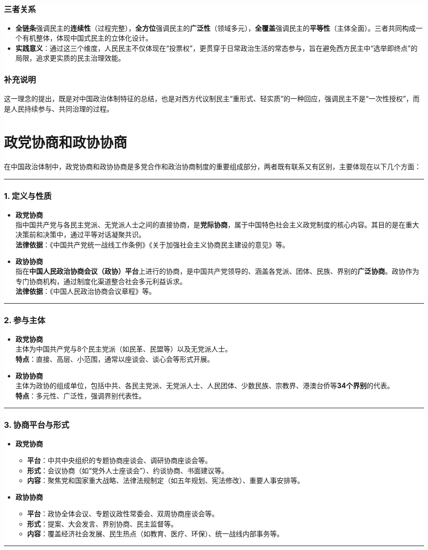 ### ​**三者关系**

- ​**全链条**强调民主的**连续性**​（过程完整），​**全方位**强调民主的**广泛性**​（领域多元），​**全覆盖**强调民主的**平等性**​（主体全面）。三者共同构成一个有机整体，体现中国式民主的立体化设计。
- ​**实践意义**：通过这三个维度，人民民主不仅体现在“投票权”，更贯穿于日常政治生活的常态参与，旨在避免西方民主中“选举即终点”的局限，追求更实质的民主治理效能。

### ​**补充说明**

这一理念的提出，既是对中国政治体制特征的总结，也是对西方代议制民主“重形式、轻实质”的一种回应，强调民主不是“一次性授权”，而是人民持续参与、共同治理的过程。


# 政党协商和政协协商
在中国政治体制中，政党协商和政协协商是多党合作和政治协商制度的重要组成部分，两者既有联系又有区别，主要体现在以下几个方面：

---

### ​**1. 定义与性质**

- ​**政党协商**  
    指中国共产党与各民主党派、无党派人士之间的直接协商，是**党际协商**，属于中国特色社会主义政党制度的核心内容。其目的是在重大决策前和决策中，通过平等对话凝聚共识。  
    ​**法律依据**：《中国共产党统一战线工作条例》《关于加强社会主义协商民主建设的意见》等。
    
- ​**政协协商**  
    指在**中国人民政治协商会议（政协）平台**上进行的协商，是中国共产党领导的、涵盖各党派、团体、民族、界别的**广泛协商**。政协作为专门协商机构，通过制度化渠道整合社会多元利益诉求。  
    ​**法律依据**：《中国人民政治协商会议章程》等。
    

---

### ​**2. 参与主体**

- ​**政党协商**  
    主体为中国共产党与8个民主党派（如民革、民盟等）以及无党派人士。  
    ​**特点**：直接、高层、小范围，通常以座谈会、谈心会等形式开展。
    
- ​**政协协商**  
    主体为政协的组成单位，包括中共、各民主党派、无党派人士、人民团体、少数民族、宗教界、港澳台侨等**34个界别**的代表。  
    ​**特点**：多元性、广泛性，强调界别代表性。
    

---

### ​**3. 协商平台与形式**

- ​**政党协商**
    
    - ​**平台**：中共中央组织的专题协商座谈会、调研协商座谈会等。
    - ​**形式**：会议协商（如“党外人士座谈会”）、约谈协商、书面建议等。
    - ​**内容**：聚焦党和国家重大战略、法律法规制定（如五年规划、宪法修改）、重要人事安排等。
- ​**政协协商**
    
    - ​**平台**：政协全体会议、专题议政性常委会、双周协商座谈会等。
    - ​**形式**：提案、大会发言、界别协商、民主监督等。
    - ​**内容**：覆盖经济社会发展、民生热点（如教育、医疗、环保）、统一战线内部事务等。

---